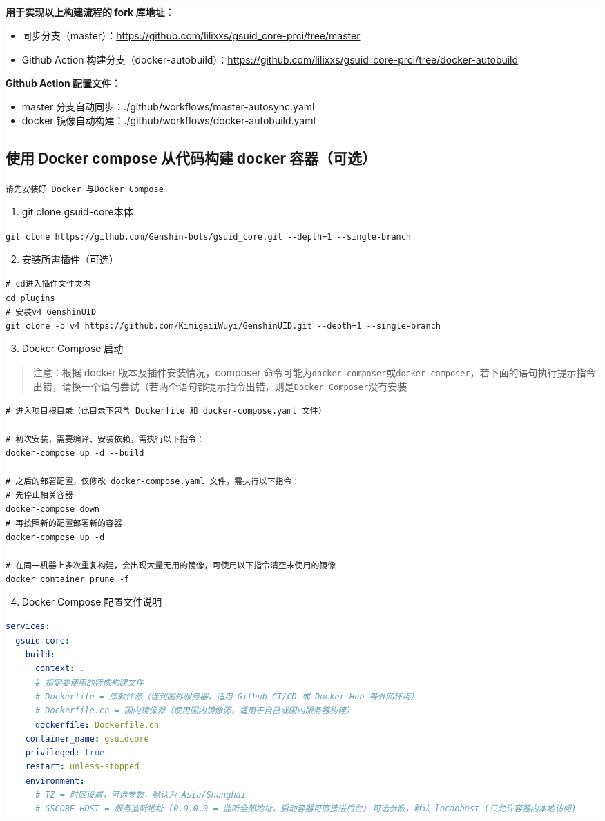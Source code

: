 
**用于实现以上构建流程的 fork 库地址：**

- 同步分支（master）：https://github.com/lilixxs/gsuid_core-prci/tree/master

- Github Action 构建分支（docker-autobuild）：https://github.com/lilixxs/gsuid_core-prci/tree/docker-autobuild


**Github Action 配置文件：**

- master 分支自动同步：./github/workflows/master-autosync.yaml
- docker 镜像自动构建：./github/workflows/docker-autobuild.yaml


## 使用 Docker compose 从代码构建 docker 容器（可选）

`请先安装好 Docker 与Docker Compose`

1. git clone gsuid-core本体

```shell
git clone https://github.com/Genshin-bots/gsuid_core.git --depth=1 --single-branch
```

2. 安装所需插件（可选）

```shell
# cd进入插件文件夹内
cd plugins
# 安装v4 GenshinUID
git clone -b v4 https://github.com/KimigaiiWuyi/GenshinUID.git --depth=1 --single-branch
```

3. Docker Compose 启动

> 注意：根据 docker 版本及插件安装情况，composer 命令可能为`docker-composer`或`docker composer`，若下面的语句执行提示指令出错，请换一个语句尝试（若两个语句都提示指令出错，则是`Docker Composer`没有安装

```shell
# 进入项目根目录（此目录下包含 Dockerfile 和 docker-compose.yaml 文件）

# 初次安装，需要编译、安装依赖，需执行以下指令：
docker-compose up -d --build

# 之后的部署配置，仅修改 docker-compose.yaml 文件，需执行以下指令：
# 先停止相关容器
docker-compose down
# 再按照新的配置部署新的容器
docker-compose up -d

# 在同一机器上多次重复构建，会出现大量无用的镜像，可使用以下指令清空未使用的镜像
docker container prune -f
```

4. Docker Compose 配置文件说明
```yaml
services:
  gsuid-core:
    build:
      context: .
      # 指定要使用的镜像构建文件
      # Dockerfile = 原软件源（连到国外服务器，适用 Github CI/CD 或 Docker Hub 等外网环境）
      # Dockerfile.cn = 国内镜像源（使用国内镜像源，适用于自己或国内服务器构建）
      dockerfile: Dockerfile.cn
    container_name: gsuidcore
    privileged: true
    restart: unless-stopped
    environment:
      # TZ = 时区设置，可选参数，默认为 Asia/Shanghai
      # GSCORE_HOST = 服务监听地址 (0.0.0.0 = 监听全部地址，启动容器可直接进后台) 可选参数，默认 locaohost (只允许容器内本地访问)
```